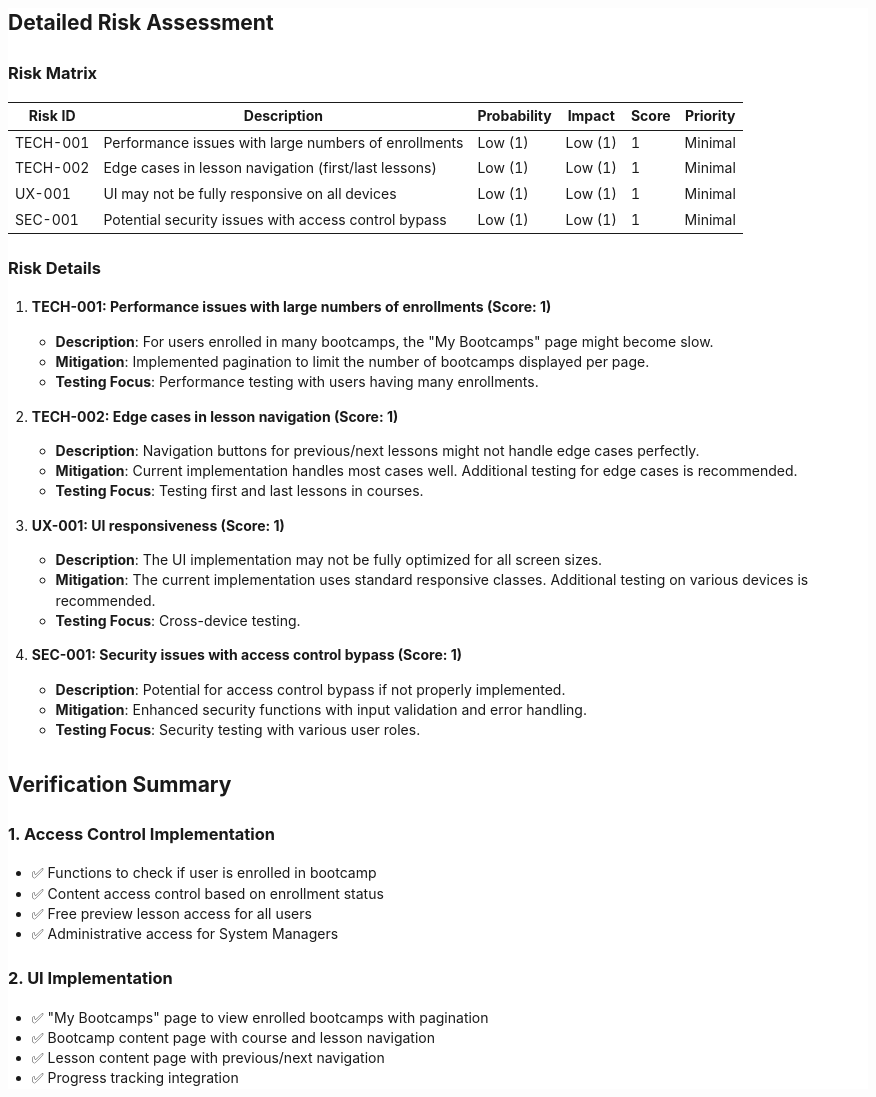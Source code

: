 ## Detailed Risk Assessment

### Risk Matrix

| Risk ID | Description | Probability | Impact | Score | Priority |
|---------|-------------|-------------|--------|-------|----------|
| TECH-001 | Performance issues with large numbers of enrollments | Low (1) | Low (1) | 1 | Minimal |
| TECH-002 | Edge cases in lesson navigation (first/last lessons) | Low (1) | Low (1) | 1 | Minimal |
| UX-001 | UI may not be fully responsive on all devices | Low (1) | Low (1) | 1 | Minimal |
| SEC-001 | Potential security issues with access control bypass | Low (1) | Low (1) | 1 | Minimal |

### Risk Details

1. **TECH-001: Performance issues with large numbers of enrollments (Score: 1)**
   - **Description**: For users enrolled in many bootcamps, the "My Bootcamps" page might become slow.
   - **Mitigation**: Implemented pagination to limit the number of bootcamps displayed per page.
   - **Testing Focus**: Performance testing with users having many enrollments.

2. **TECH-002: Edge cases in lesson navigation (Score: 1)**
   - **Description**: Navigation buttons for previous/next lessons might not handle edge cases perfectly.
   - **Mitigation**: Current implementation handles most cases well. Additional testing for edge cases is recommended.
   - **Testing Focus**: Testing first and last lessons in courses.

3. **UX-001: UI responsiveness (Score: 1)**
   - **Description**: The UI implementation may not be fully optimized for all screen sizes.
   - **Mitigation**: The current implementation uses standard responsive classes. Additional testing on various devices is recommended.
   - **Testing Focus**: Cross-device testing.

4. **SEC-001: Security issues with access control bypass (Score: 1)**
   - **Description**: Potential for access control bypass if not properly implemented.
   - **Mitigation**: Enhanced security functions with input validation and error handling.
   - **Testing Focus**: Security testing with various user roles.

## Verification Summary

### 1. Access Control Implementation
- ✅ Functions to check if user is enrolled in bootcamp
- ✅ Content access control based on enrollment status
- ✅ Free preview lesson access for all users
- ✅ Administrative access for System Managers

### 2. UI Implementation
- ✅ "My Bootcamps" page to view enrolled bootcamps with pagination
- ✅ Bootcamp content page with course and lesson navigation
- ✅ Lesson content page with previous/next navigation
- ✅ Progress tracking integration
